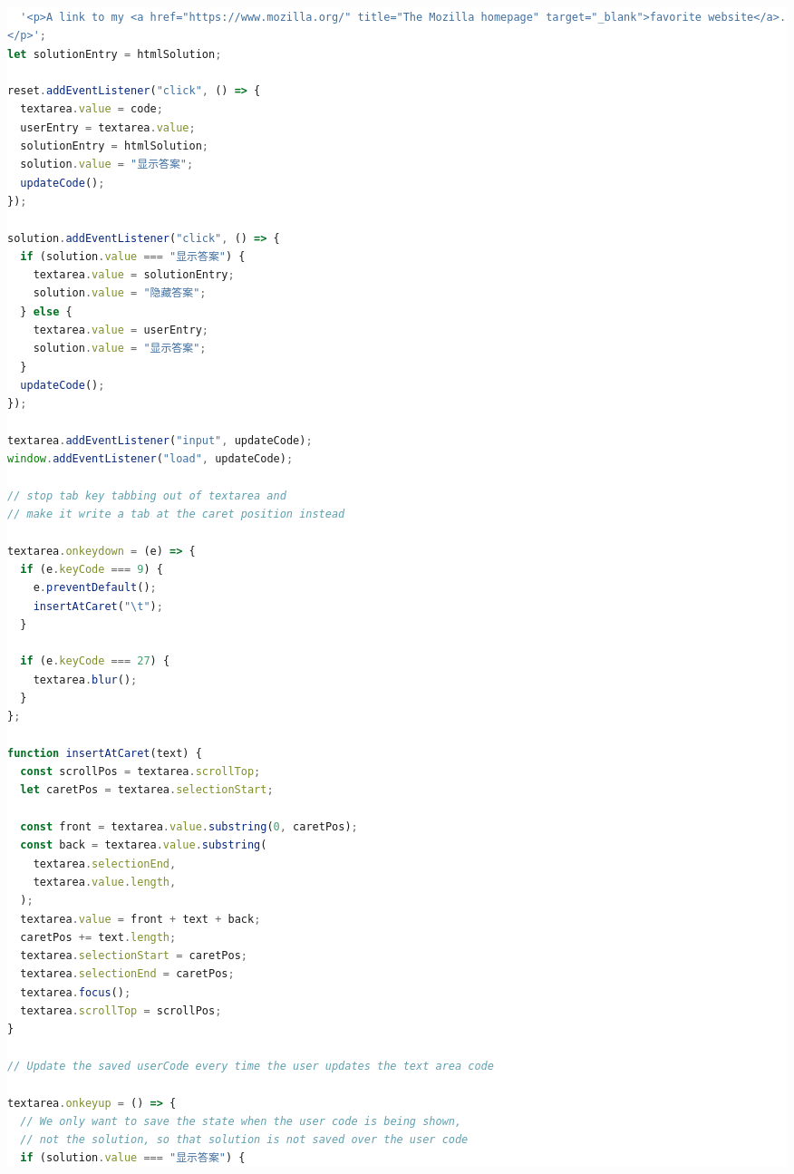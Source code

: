 ```js hidden
  '<p>A link to my <a href="https://www.mozilla.org/" title="The Mozilla homepage" target="_blank">favorite website</a>.</p>';
let solutionEntry = htmlSolution;

reset.addEventListener("click", () => {
  textarea.value = code;
  userEntry = textarea.value;
  solutionEntry = htmlSolution;
  solution.value = "显示答案";
  updateCode();
});

solution.addEventListener("click", () => {
  if (solution.value === "显示答案") {
    textarea.value = solutionEntry;
    solution.value = "隐藏答案";
  } else {
    textarea.value = userEntry;
    solution.value = "显示答案";
  }
  updateCode();
});

textarea.addEventListener("input", updateCode);
window.addEventListener("load", updateCode);

// stop tab key tabbing out of textarea and
// make it write a tab at the caret position instead

textarea.onkeydown = (e) => {
  if (e.keyCode === 9) {
    e.preventDefault();
    insertAtCaret("\t");
  }

  if (e.keyCode === 27) {
    textarea.blur();
  }
};

function insertAtCaret(text) {
  const scrollPos = textarea.scrollTop;
  let caretPos = textarea.selectionStart;

  const front = textarea.value.substring(0, caretPos);
  const back = textarea.value.substring(
    textarea.selectionEnd,
    textarea.value.length,
  );
  textarea.value = front + text + back;
  caretPos += text.length;
  textarea.selectionStart = caretPos;
  textarea.selectionEnd = caretPos;
  textarea.focus();
  textarea.scrollTop = scrollPos;
}

// Update the saved userCode every time the user updates the text area code

textarea.onkeyup = () => {
  // We only want to save the state when the user code is being shown,
  // not the solution, so that solution is not saved over the user code
  if (solution.value === "显示答案") {
```